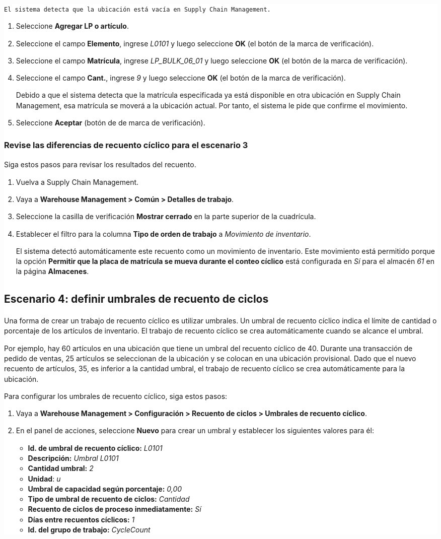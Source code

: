     El sistema detecta que la ubicación está vacía en Supply Chain Management.

1. Seleccione **Agregar LP o artículo**.
1. Seleccione el campo **Elemento**, ingrese *L0101* y luego seleccione **OK** (el botón de la marca de verificación).
1. Seleccione el campo **Matrícula**, ingrese *LP\_BULK\_06\_01* y luego seleccione **OK** (el botón de la marca de verificación).
1. Seleccione el campo **Cant.**, ingrese *9* y luego seleccione **OK** (el botón de la marca de verificación).

    Debido a que el sistema detecta que la matrícula especificada ya está disponible en otra ubicación en Supply Chain Management, esa matrícula se moverá a la ubicación actual. Por tanto, el sistema le pide que confirme el movimiento.

1. Seleccione **Aceptar** (botón de de marca de verificación).

### <a name="review-the-cycle-counting-differences-for-scenario-3"></a>Revise las diferencias de recuento cíclico para el escenario 3

Siga estos pasos para revisar los resultados del recuento.

1. Vuelva a Supply Chain Management.
1. Vaya a **Warehouse Management \> Común \> Detalles de trabajo**.
1. Seleccione la casilla de verificación **Mostrar cerrado** en la parte superior de la cuadrícula.
1. Establecer el filtro para la columna **Tipo de orden de trabajo** a *Movimiento de inventario*.

    El sistema detectó automáticamente este recuento como un movimiento de inventario. Este movimiento está permitido porque la opción **Permitir que la placa de matrícula se mueva durante el conteo cíclico** está configurada en *Sí* para el almacén *61* en la página **Almacenes**.

## <a name="scenario-4-define-cycle-count-thresholds"></a>Escenario 4: definir umbrales de recuento de ciclos

Una forma de crear un trabajo de recuento cíclico es utilizar umbrales. Un umbral de recuento cíclico indica el límite de cantidad o porcentaje de los artículos de inventario. El trabajo de recuento cíclico se crea automáticamente cuando se alcance el umbral.

Por ejemplo, hay 60 artículos en una ubicación que tiene un umbral del recuento cíclico de 40. Durante una transacción de pedido de ventas, 25 artículos se seleccionan de la ubicación y se colocan en una ubicación provisional. Dado que el nuevo recuento de artículos, 35, es inferior a la cantidad umbral, el trabajo de recuento cíclico se crea automáticamente para la ubicación.

Para configurar los umbrales de recuento cíclico, siga estos pasos:

1. Vaya a **Warehouse Management \> Configuración \> Recuento de ciclos \> Umbrales de recuento cíclico**.
1. En el panel de acciones, seleccione **Nuevo** para crear un umbral y establecer los siguientes valores para él:

    - **Id. de umbral de recuento cíclico:** *L0101*
    - **Descripción:** *Umbral L0101*
    - **Cantidad umbral:** *2*
    - **Unidad**: *u*
    - **Umbral de capacidad según porcentaje:** *0,00*
    - **Tipo de umbral de recuento de ciclos:** *Cantidad*
    - **Recuento de ciclos de proceso inmediatamente:** *Sí*
    - **Días entre recuentos cíclicos:** *1*
    - **Id. del grupo de trabajo:** *CycleCount*
